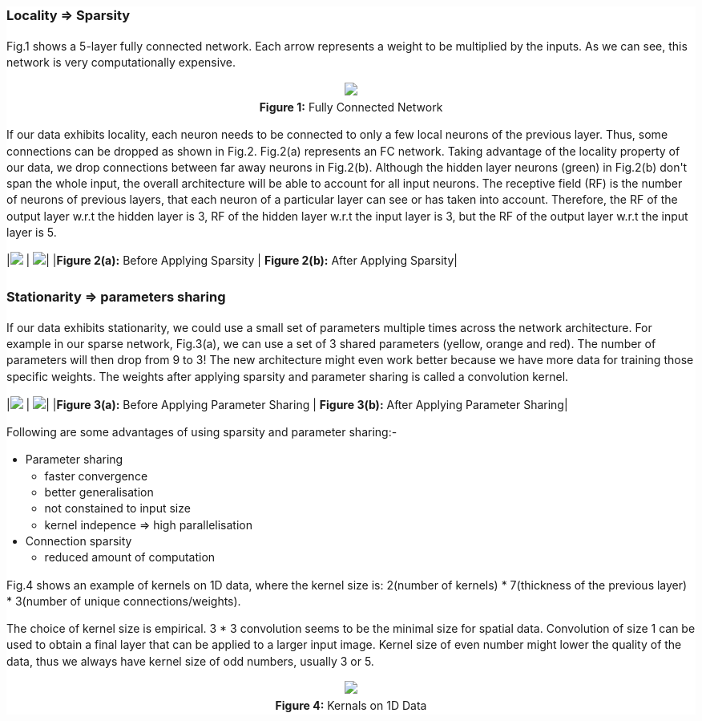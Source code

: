 
### Locality  $\Rightarrow$ Sparsity

Fig.1 shows a 5-layer fully connected network. Each arrow represents a weight to be multiplied by the inputs. As we can see, this network is very computationally expensive.

<center><img src="../02-3/pre-inference4layers.png" width="400px" /><br>
<b>Figure 1:</b> Fully Connected Network</center>

If our data exhibits locality, each neuron needs to be connected to only a few local neurons of the previous layer. Thus, some connections can be dropped as shown in Fig.2. Fig.2(a) represents an FC network. Taking advantage of the locality property of our data, we drop connections between far away neurons in Fig.2(b). Although the hidden layer neurons (green) in Fig.2(b) don't span the whole input, the overall architecture will be able to account for all input neurons. The receptive field (RF) is the number of neurons of previous layers, that each neuron of a particular layer can see or has taken into account. Therefore, the RF of the output layer w.r.t the hidden layer is 3, RF of the hidden layer w.r.t the input layer is 3, but the RF of the output layer w.r.t the input layer is 5.

|<img src="Figure 2(a) Before Applying Sparsity.png" width="300"/> | <img src="Figure 2(b) After Applying Sparsity.png" width="300"/>|
|<b>Figure 2(a):</b> Before Applying Sparsity | <b>Figure 2(b):</b> After Applying Sparsity|


### Stationarity $\Rightarrow$ parameters sharing

If our data exhibits stationarity, we could use a small set of parameters multiple times across the network architecture. For example in our sparse network, Fig.3(a), we can use a set of 3 shared parameters (yellow, orange and red). The number of parameters will then drop from 9 to 3! The new architecture might even work better because we have more data for training those specific weights.
The weights after applying sparsity and parameter sharing is called a convolution kernel.

|<img src="Figure 3(a) Before Applying Parameter Sharing.png" width="300"/> | <img src="Figure 3(b) After Applying Parameter Sharing.png" width="300"/>|
|<b>Figure 3(a):</b> Before Applying Parameter Sharing | <b>Figure 3(b):</b> After Applying Parameter Sharing|

Following are some advantages of using sparsity and parameter sharing:-
* Parameter sharing
  * faster convergence
  * better generalisation
  * not constained to input size
  * kernel indepence $\Rightarrow$ high parallelisation
* Connection sparsity
  * reduced amount of computation

Fig.4 shows an example of kernels on 1D data, where the kernel size is: 2(number of kernels) * 7(thickness of the previous layer) * 3(number of unique connections/weights).

The choice of kernel size is empirical. 3 * 3 convolution seems to be the minimal size for spatial data. Convolution of size 1 can be used to obtain a final layer that can be applied to a larger input image. Kernel size of even number might lower the quality of the data, thus we always have kernel size of odd numbers, usually 3 or 5.

<center><img src="Figure 4 Kernals on 1D Data.png" width="350px" /><br>
<b>Figure 4:</b> Kernals on 1D Data</center>
